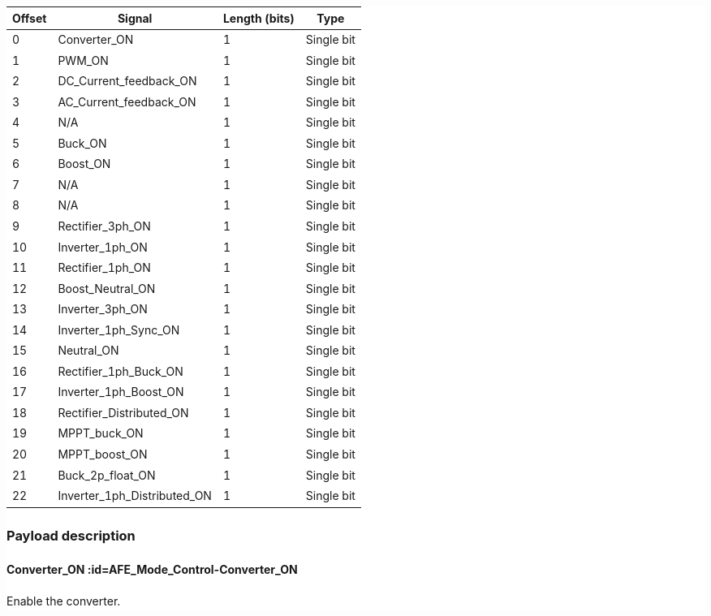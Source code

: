 
<div class="small-table compact-table">

| Offset | Signal | Length (bits) | Type |
|---|--------|---------------|------|
|0| Converter_ON | 1 | Single bit |
|1| PWM_ON | 1 | Single bit |
|2| DC_Current_feedback_ON | 1 | Single bit |
|3| AC_Current_feedback_ON | 1 | Single bit |
|4| N/A | 1 | Single bit |
|5| Buck_ON | 1 | Single bit |
|6| Boost_ON | 1 | Single bit |
|7| N/A | 1 | Single bit |
|8| N/A | 1 | Single bit |
|9| Rectifier_3ph_ON | 1 | Single bit |
|10| Inverter_1ph_ON | 1 | Single bit |
|11| Rectifier_1ph_ON | 1 | Single bit |
|12| Boost_Neutral_ON | 1 | Single bit |
|13| Inverter_3ph_ON | 1 | Single bit |
|14| Inverter_1ph_Sync_ON | 1 | Single bit |
|15| Neutral_ON | 1 | Single bit |
|16| Rectifier_1ph_Buck_ON | 1 | Single bit |
|17| Inverter_1ph_Boost_ON | 1 | Single bit |
|18| Rectifier_Distributed_ON | 1 | Single bit |
|19| MPPT_buck_ON | 1 | Single bit |
|20| MPPT_boost_ON | 1 | Single bit |
|21| Buck_2p_float_ON | 1 | Single bit |
|22| Inverter_1ph_Distributed_ON | 1 | Single bit |


### Payload description

#### Converter_ON :id=AFE_Mode_Control-Converter_ON

Enable the converter.


<div class="small-table compact-table">
